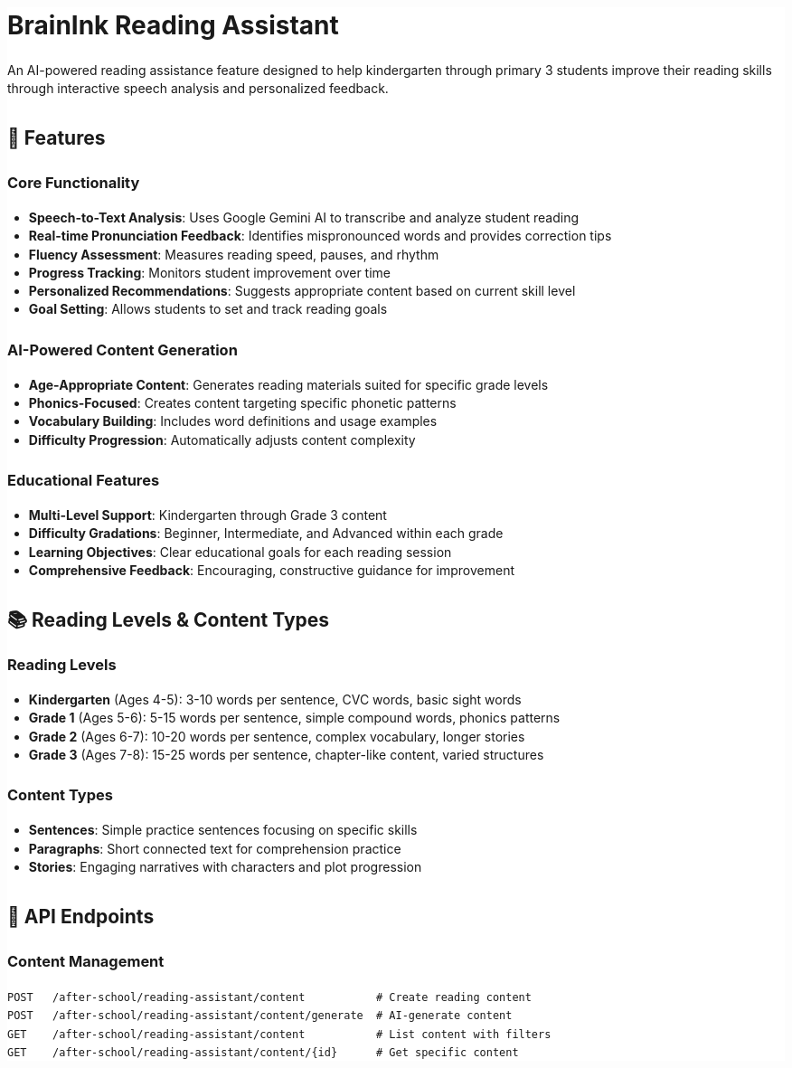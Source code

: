 # BrainInk Reading Assistant

An AI-powered reading assistance feature designed to help kindergarten through primary 3 students improve their reading skills through interactive speech analysis and personalized feedback.

## 🌟 Features

### Core Functionality
- **Speech-to-Text Analysis**: Uses Google Gemini AI to transcribe and analyze student reading
- **Real-time Pronunciation Feedback**: Identifies mispronounced words and provides correction tips
- **Fluency Assessment**: Measures reading speed, pauses, and rhythm
- **Progress Tracking**: Monitors student improvement over time
- **Personalized Recommendations**: Suggests appropriate content based on current skill level
- **Goal Setting**: Allows students to set and track reading goals

### AI-Powered Content Generation
- **Age-Appropriate Content**: Generates reading materials suited for specific grade levels
- **Phonics-Focused**: Creates content targeting specific phonetic patterns
- **Vocabulary Building**: Includes word definitions and usage examples
- **Difficulty Progression**: Automatically adjusts content complexity

### Educational Features
- **Multi-Level Support**: Kindergarten through Grade 3 content
- **Difficulty Gradations**: Beginner, Intermediate, and Advanced within each grade
- **Learning Objectives**: Clear educational goals for each reading session
- **Comprehensive Feedback**: Encouraging, constructive guidance for improvement

## 📚 Reading Levels & Content Types

### Reading Levels
- **Kindergarten** (Ages 4-5): 3-10 words per sentence, CVC words, basic sight words
- **Grade 1** (Ages 5-6): 5-15 words per sentence, simple compound words, phonics patterns
- **Grade 2** (Ages 6-7): 10-20 words per sentence, complex vocabulary, longer stories
- **Grade 3** (Ages 7-8): 15-25 words per sentence, chapter-like content, varied structures

### Content Types
- **Sentences**: Simple practice sentences focusing on specific skills
- **Paragraphs**: Short connected text for comprehension practice
- **Stories**: Engaging narratives with characters and plot progression

## 🔧 API Endpoints

### Content Management
```
POST   /after-school/reading-assistant/content           # Create reading content
POST   /after-school/reading-assistant/content/generate  # AI-generate content
GET    /after-school/reading-assistant/content           # List content with filters
GET    /after-school/reading-assistant/content/{id}      # Get specific content
```
